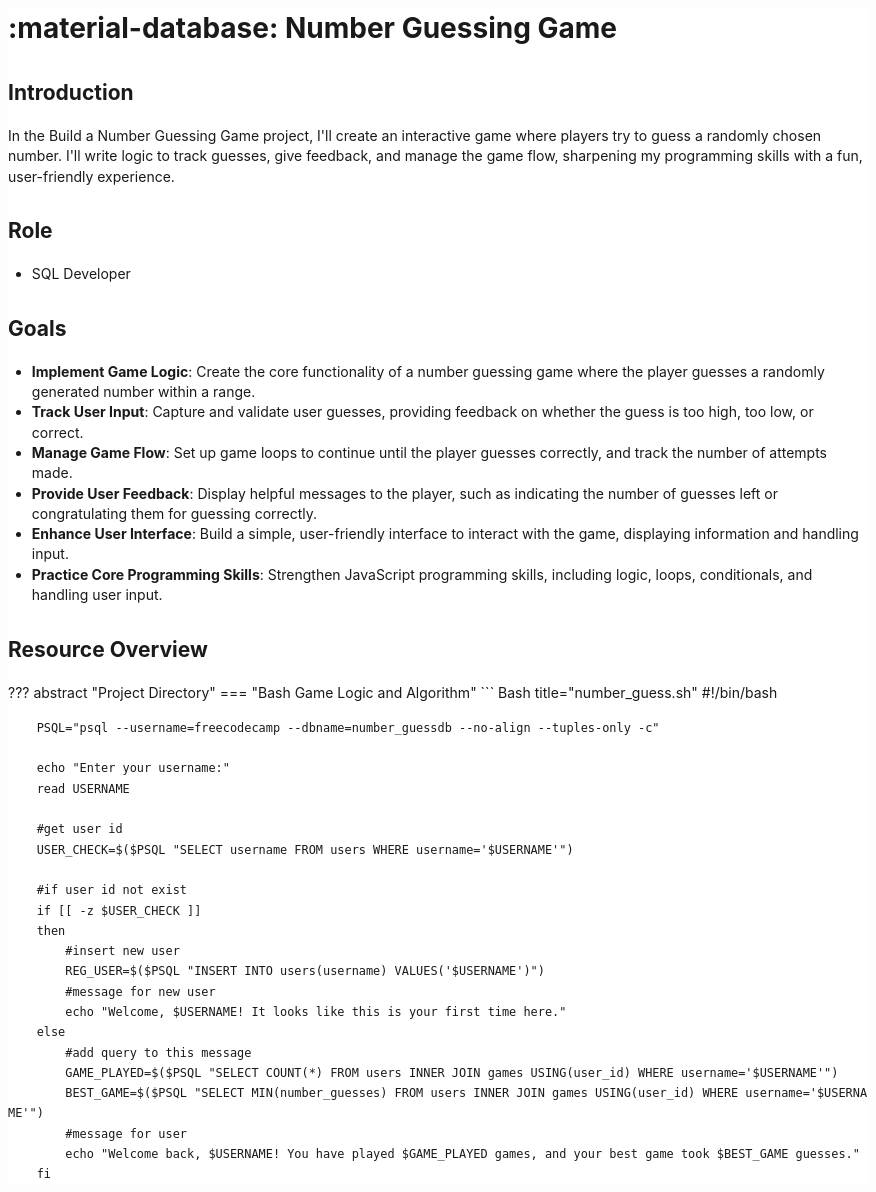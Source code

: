 # :material-database: Number Guessing Game

## Introduction
In the Build a Number Guessing Game project, I'll create an interactive game where players try to guess a randomly chosen number. I'll write logic to track guesses, give feedback, and manage the game flow, sharpening my programming skills with a fun, user-friendly experience.

## Role
- SQL Developer

## Goals

- **Implement Game Logic**: Create the core functionality of a number guessing game where the player guesses a randomly generated number within a range.
- **Track User Input**: Capture and validate user guesses, providing feedback on whether the guess is too high, too low, or correct.
- **Manage Game Flow**: Set up game loops to continue until the player guesses correctly, and track the number of attempts made.
- **Provide User Feedback**: Display helpful messages to the player, such as indicating the number of guesses left or congratulating them for guessing correctly.
- **Enhance User Interface**: Build a simple, user-friendly interface to interact with the game, displaying information and handling input.
- **Practice Core Programming Skills**: Strengthen JavaScript programming skills, including logic, loops, conditionals, and handling user input.

## Resource Overview

??? abstract "Project Directory"
    === "Bash Game Logic and Algorithm"
        ``` Bash title="number_guess.sh"
        #!/bin/bash

        PSQL="psql --username=freecodecamp --dbname=number_guessdb --no-align --tuples-only -c"

        echo "Enter your username:"
        read USERNAME

        #get user id
        USER_CHECK=$($PSQL "SELECT username FROM users WHERE username='$USERNAME'")

        #if user id not exist
        if [[ -z $USER_CHECK ]]
        then
            #insert new user
            REG_USER=$($PSQL "INSERT INTO users(username) VALUES('$USERNAME')")
            #message for new user
            echo "Welcome, $USERNAME! It looks like this is your first time here."
        else
            #add query to this message
            GAME_PLAYED=$($PSQL "SELECT COUNT(*) FROM users INNER JOIN games USING(user_id) WHERE username='$USERNAME'")
            BEST_GAME=$($PSQL "SELECT MIN(number_guesses) FROM users INNER JOIN games USING(user_id) WHERE username='$USERNAME'")
            #message for user
            echo "Welcome back, $USERNAME! You have played $GAME_PLAYED games, and your best game took $BEST_GAME guesses."
        fi
